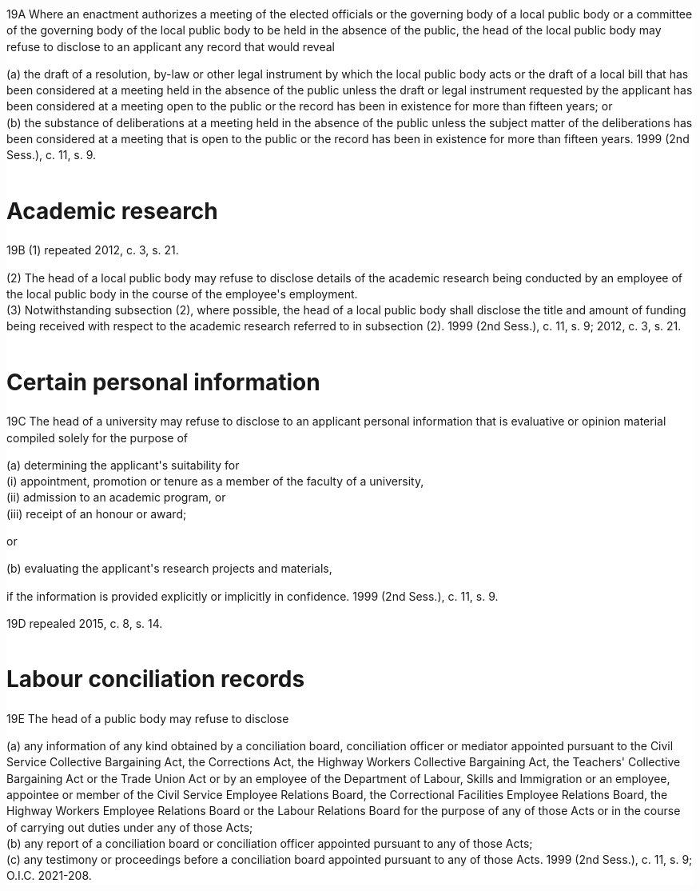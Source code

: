 19A Where an enactment authorizes a meeting of the elected officials or the governing body of a local public body or a committee of the governing body of the local public body to be held in the absence of the public, the head of the local public body may refuse to disclose to an applicant any record that would reveal

(a) the draft of a resolution, by-law or other legal instrument by which the local public body acts or the draft of a local bill that has been considered at a meeting held in the absence of the public unless the draft or legal instrument requested by the applicant has been considered at a meeting open to the public or the record has been in existence for more than fifteen years; or  
(b) the substance of deliberations at a meeting held in the absence of the public unless the subject matter of the deliberations has been considered at a meeting that is open to the public or the record has been in existence for more than fifteen years. 1999 (2nd Sess.), c. 11, s. 9.

# Academic research

19B (1) repeated 2012, c. 3, s. 21.

(2) The head of a local public body may refuse to disclose details of the academic research being conducted by an employee of the local public body in the course of the employee's employment.  
(3) Notwithstanding subsection (2), where possible, the head of a local public body shall disclose the title and amount of funding being received with respect to the academic research referred to in subsection (2). 1999 (2nd Sess.), c. 11, s. 9; 2012, c. 3, s. 21.

# Certain personal information

19C The head of a university may refuse to disclose to an applicant personal information that is evaluative or opinion material compiled solely for the purpose of

(a) determining the applicant's suitability for  
(i) appointment, promotion or tenure as a member of the faculty of a university,  
(ii) admission to an academic program, or  
(iii) receipt of an honour or award;

or

(b) evaluating the applicant's research projects and materials,

if the information is provided explicitly or implicitly in confidence. 1999 (2nd Sess.), c. 11, s. 9.

19D repealed 2015, c. 8, s. 14.

# Labour conciliation records

19E The head of a public body may refuse to disclose

(a) any information of any kind obtained by a conciliation board, conciliation officer or mediator appointed pursuant to the Civil Service Collective Bargaining Act, the Corrections Act, the Highway Workers Collective Bargaining Act, the Teachers' Collective Bargaining Act or the Trade Union Act or by an employee of the Department of Labour, Skills and Immigration or an employee, appointee or member of the Civil Service Employee Relations Board, the Correctional Facilities Employee Relations Board, the Highway Workers Employee Relations Board or the Labour Relations Board for the purpose of any of those Acts or in the course of carrying out duties under any of those Acts;  
(b) any report of a conciliation board or conciliation officer appointed pursuant to any of those Acts;  
(c) any testimony or proceedings before a conciliation board appointed pursuant to any of those Acts. 1999 (2nd Sess.), c. 11, s. 9; O.I.C. 2021-208.
